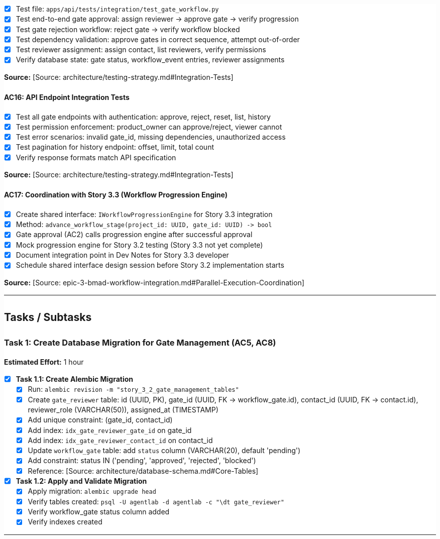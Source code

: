 - [x] Test file: `apps/api/tests/integration/test_gate_workflow.py`
- [x] Test end-to-end gate approval: assign reviewer → approve gate → verify progression
- [x] Test gate rejection workflow: reject gate → verify workflow blocked
- [x] Test dependency validation: approve gates in correct sequence, attempt out-of-order
- [x] Test reviewer assignment: assign contact, list reviewers, verify permissions
- [x] Verify database state: gate status, workflow_event entries, reviewer assignments

**Source:** [Source: architecture/testing-strategy.md#Integration-Tests]

#### AC16: API Endpoint Integration Tests

- [x] Test all gate endpoints with authentication: approve, reject, reset, list, history
- [x] Test permission enforcement: product_owner can approve/reject, viewer cannot
- [x] Test error scenarios: invalid gate_id, missing dependencies, unauthorized access
- [x] Test pagination for history endpoint: offset, limit, total count
- [x] Verify response formats match API specification

**Source:** [Source: architecture/testing-strategy.md#Integration-Tests]

#### AC17: Coordination with Story 3.3 (Workflow Progression Engine)

- [x] Create shared interface: `IWorkflowProgressionEngine` for Story 3.3 integration
- [x] Method: `advance_workflow_stage(project_id: UUID, gate_id: UUID) -> bool`
- [x] Gate approval (AC2) calls progression engine after successful approval
- [x] Mock progression engine for Story 3.2 testing (Story 3.3 not yet complete)
- [x] Document integration point in Dev Notes for Story 3.3 developer
- [x] Schedule shared interface design session before Story 3.2 implementation starts

**Source:** [Source: epic-3-bmad-workflow-integration.md#Parallel-Execution-Coordination]

---

## Tasks / Subtasks

### Task 1: Create Database Migration for Gate Management (AC5, AC8)

**Estimated Effort:** 1 hour

- [x] **Task 1.1: Create Alembic Migration**
  - [x] Run: `alembic revision -m "story_3_2_gate_management_tables"`
  - [x] Create `gate_reviewer` table: id (UUID, PK), gate_id (UUID, FK → workflow_gate.id), contact_id (UUID, FK → contact.id), reviewer_role (VARCHAR(50)), assigned_at (TIMESTAMP)
  - [x] Add unique constraint: (gate_id, contact_id)
  - [x] Add index: `idx_gate_reviewer_gate_id` on gate_id
  - [x] Add index: `idx_gate_reviewer_contact_id` on contact_id
  - [x] Update `workflow_gate` table: add `status` column (VARCHAR(20), default 'pending')
  - [x] Add constraint: status IN ('pending', 'approved', 'rejected', 'blocked')
  - [x] Reference: [Source: architecture/database-schema.md#Core-Tables]

- [x] **Task 1.2: Apply and Validate Migration**
  - [x] Apply migration: `alembic upgrade head`
  - [x] Verify tables created: `psql -U agentlab -d agentlab -c "\dt gate_reviewer"`
  - [x] Verify workflow_gate status column added
  - [x] Verify indexes created

---